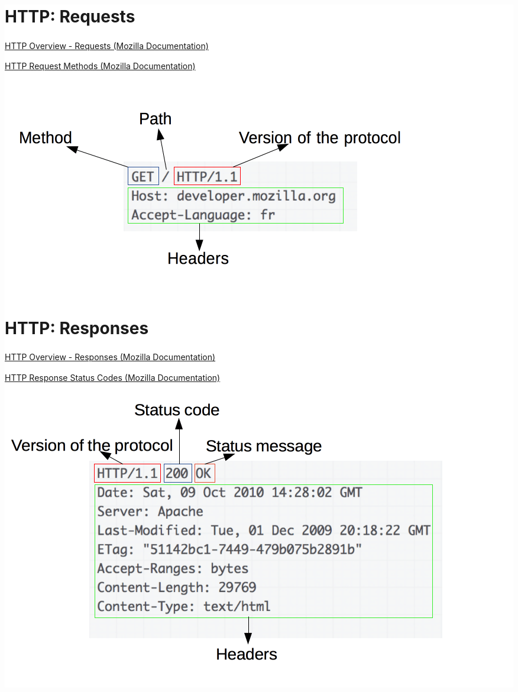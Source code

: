 # HTTP: Requests

[HTTP Overview - Requests (Mozilla Documentation)](https://developer.mozilla.org/en-US/docs/Web/HTTP/Overview#requests)

[HTTP Request Methods (Mozilla Documentation)](https://developer.mozilla.org/en-US/docs/Web/HTTP/Methods)

![HTTP request diagram showing protocol version, status code, status message, and headers](images/http_request.png "HTTP request diagram")
---

# HTTP: Responses

[HTTP Overview - Responses (Mozilla Documentation)](https://developer.mozilla.org/en-US/docs/Web/HTTP/Overview#responses)

[HTTP Response Status Codes (Mozilla Documentation)](https://developer.mozilla.org/en-US/docs/Web/HTTP/Status)

![HTTP response diagram showing protocol version, status code, status message, and headers](images/http_response.png "HTTP response diagram")
